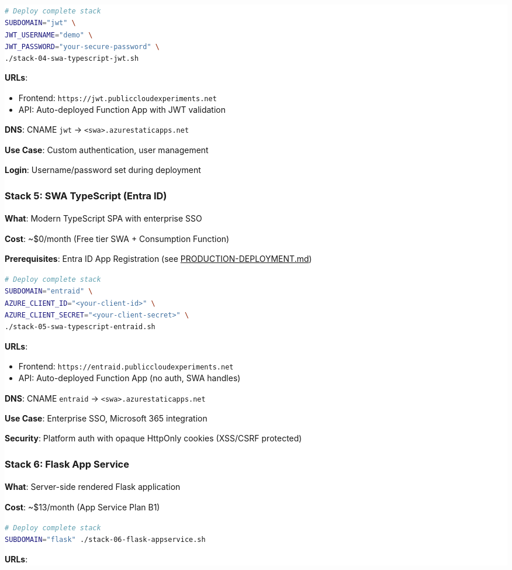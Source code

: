 ```bash
# Deploy complete stack
SUBDOMAIN="jwt" \
JWT_USERNAME="demo" \
JWT_PASSWORD="your-secure-password" \
./stack-04-swa-typescript-jwt.sh
```

**URLs**:

- Frontend: `https://jwt.publiccloudexperiments.net`
- API: Auto-deployed Function App with JWT validation

**DNS**: CNAME `jwt` → `<swa>.azurestaticapps.net`

**Use Case**: Custom authentication, user management

**Login**: Username/password set during deployment

### Stack 5: SWA TypeScript (Entra ID)

**What**: Modern TypeScript SPA with enterprise SSO

**Cost**: ~$0/month (Free tier SWA + Consumption Function)

**Prerequisites**: Entra ID App Registration (see [PRODUCTION-DEPLOYMENT.md](docs/PRODUCTION-DEPLOYMENT.md#entra-id-setup))

```bash
# Deploy complete stack
SUBDOMAIN="entraid" \
AZURE_CLIENT_ID="<your-client-id>" \
AZURE_CLIENT_SECRET="<your-client-secret>" \
./stack-05-swa-typescript-entraid.sh
```

**URLs**:

- Frontend: `https://entraid.publiccloudexperiments.net`
- API: Auto-deployed Function App (no auth, SWA handles)

**DNS**: CNAME `entraid` → `<swa>.azurestaticapps.net`

**Use Case**: Enterprise SSO, Microsoft 365 integration

**Security**: Platform auth with opaque HttpOnly cookies (XSS/CSRF protected)

### Stack 6: Flask App Service

**What**: Server-side rendered Flask application

**Cost**: ~$13/month (App Service Plan B1)

```bash
# Deploy complete stack
SUBDOMAIN="flask" ./stack-06-flask-appservice.sh
```

**URLs**:
